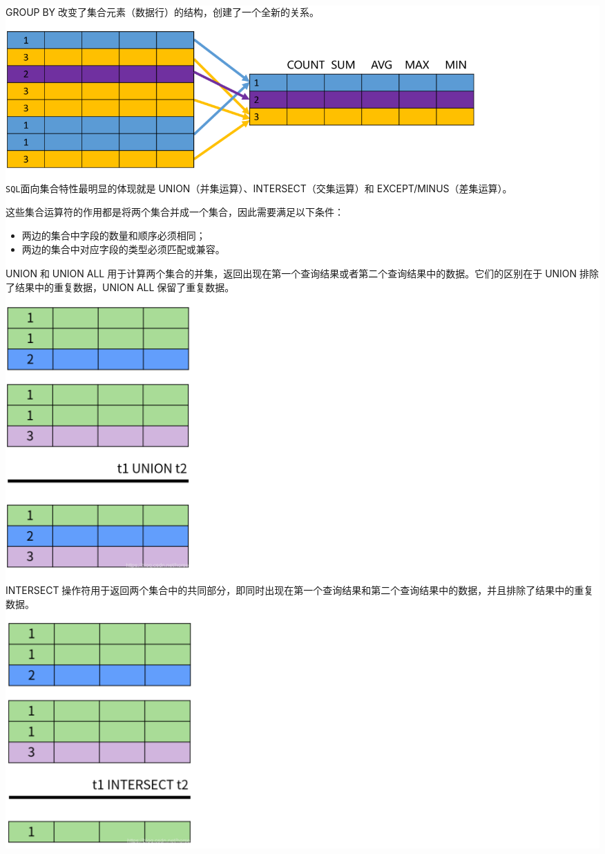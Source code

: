 GROUP BY 改变了集合元素（数据行）的结构，创建了一个全新的关系。

![](../../picture/1/380.png)

`SQL`面向集合特性最明显的体现就是 UNION（并集运算）、INTERSECT（交集运算）和 EXCEPT/MINUS（差集运算）。

这些集合运算符的作用都是将两个集合并成一个集合，因此需要满足以下条件：

- 两边的集合中字段的数量和顺序必须相同；
- 两边的集合中对应字段的类型必须匹配或兼容。

UNION 和 UNION ALL 用于计算两个集合的并集，返回出现在第一个查询结果或者第二个查询结果中的数据。它们的区别在于 UNION 排除了结果中的重复数据，UNION ALL 保留了重复数据。

![](../../picture/1/381.png)

INTERSECT 操作符用于返回两个集合中的共同部分，即同时出现在第一个查询结果和第二个查询结果中的数据，并且排除了结果中的重复数据。

![](../../picture/1/382.png)
